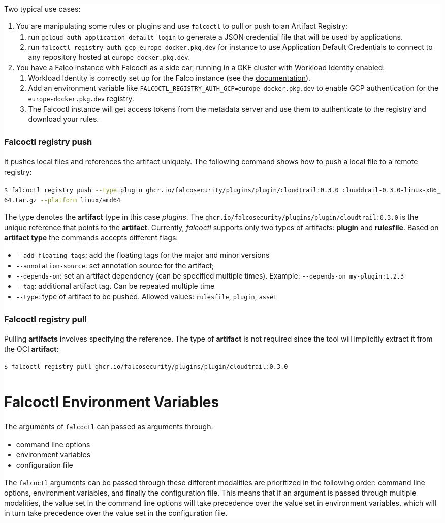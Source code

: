Two typical use cases:

1. You are manipulating some rules or plugins and use `falcoctl` to pull or push to an Artifact Registry:
   1. run `gcloud auth application-default login` to generate a JSON credential file that will be used by applications.
   2. run `falcoctl registry auth gcp europe-docker.pkg.dev` for instance to use Application Default Credentials to connect to any repository hosted at `europe-docker.pkg.dev`.
2. You have a Falco instance with Falcoctl as a side car, running in a GKE cluster with Workload Identity enabled:
   1. Workload Identity is correctly set up for the Falco instance (see the [documentation](https://cloud.google.com/kubernetes-engine/docs/how-to/workload-identity)).
   2. Add an environment variable like `FALCOCTL_REGISTRY_AUTH_GCP=europe-docker.pkg.dev` to enable GCP authentication for the `europe-docker.pkg.dev` registry.
   3. The Falcoctl instance will get access tokens from the metadata server and use them to authenticate to the registry and download your rules.

### Falcoctl registry push
It pushes local files and references the artifact uniquely. The following command shows how to push a local file to a remote registry:
```bash
$ falcoctl registry push --type=plugin ghcr.io/falcosecurity/plugins/plugin/cloudtrail:0.3.0 clouddrail-0.3.0-linux-x86_64.tar.gz --platform linux/amd64
```
The type denotes the **artifact** type in this case *plugins*. The `ghcr.io/falcosecurity/plugins/plugin/cloudtrail:0.3.0` is the unique reference that points to the **artifact**.
Currently, *falcoctl* supports only two types of artifacts: **plugin** and **rulesfile**. Based on **artifact type** the commands accepts different flags:
* `--add-floating-tags`: add the floating tags for the major and minor versions
* `--annotation-source`: set annotation source for the artifact;
* `--depends-on`: set an artifact dependency (can be specified multiple times). Example: `--depends-on my-plugin:1.2.3`
* `--tag`: additional artifact tag. Can be repeated multiple time 
* `--type`: type of artifact to be pushed. Allowed values: `rulesfile`, `plugin`, `asset`

### Falcoctl registry pull
Pulling **artifacts** involves specifying the reference. The type of **artifact** is not required since the tool will implicitly extract it from the OCI **artifact**:
```
$ falcoctl registry pull ghcr.io/falcosecurity/plugins/plugin/cloudtrail:0.3.0
```

# Falcoctl Environment Variables

The arguments of `falcoctl` can passed as arguments through:
 - command line options
 - environment variables
 - configuration file

The `falcoctl` arguments can be passed through these different modalities are prioritized in the following order: command line options, environment variables, and finally the configuration file. This means that if an argument is passed through multiple modalities, the value set in the command line options will take precedence over the value set in environment variables, which will in turn take precedence over the value set in the configuration file.
